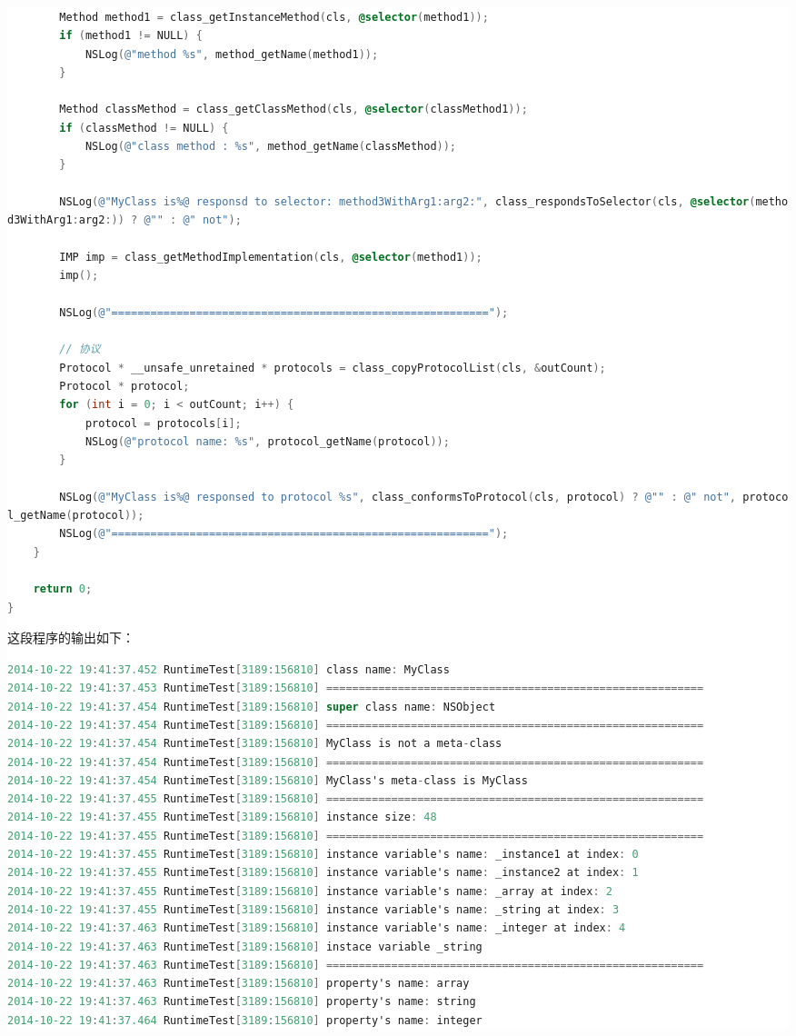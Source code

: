 ```objective-c
        Method method1 = class_getInstanceMethod(cls, @selector(method1));
        if (method1 != NULL) {
            NSLog(@"method %s", method_getName(method1));
        }

        Method classMethod = class_getClassMethod(cls, @selector(classMethod1));
        if (classMethod != NULL) {
            NSLog(@"class method : %s", method_getName(classMethod));
        }

        NSLog(@"MyClass is%@ responsd to selector: method3WithArg1:arg2:", class_respondsToSelector(cls, @selector(method3WithArg1:arg2:)) ? @"" : @" not");

        IMP imp = class_getMethodImplementation(cls, @selector(method1));
        imp();

        NSLog(@"==========================================================");

        // 协议
        Protocol * __unsafe_unretained * protocols = class_copyProtocolList(cls, &outCount);
        Protocol * protocol;
        for (int i = 0; i < outCount; i++) {
            protocol = protocols[i];
            NSLog(@"protocol name: %s", protocol_getName(protocol));
        }

        NSLog(@"MyClass is%@ responsed to protocol %s", class_conformsToProtocol(cls, protocol) ? @"" : @" not", protocol_getName(protocol));
        NSLog(@"==========================================================");
    }

    return 0;
}
```

这段程序的输出如下：

```objective-c
2014-10-22 19:41:37.452 RuntimeTest[3189:156810] class name: MyClass
2014-10-22 19:41:37.453 RuntimeTest[3189:156810] ==========================================================
2014-10-22 19:41:37.454 RuntimeTest[3189:156810] super class name: NSObject
2014-10-22 19:41:37.454 RuntimeTest[3189:156810] ==========================================================
2014-10-22 19:41:37.454 RuntimeTest[3189:156810] MyClass is not a meta-class
2014-10-22 19:41:37.454 RuntimeTest[3189:156810] ==========================================================
2014-10-22 19:41:37.454 RuntimeTest[3189:156810] MyClass's meta-class is MyClass
2014-10-22 19:41:37.455 RuntimeTest[3189:156810] ==========================================================
2014-10-22 19:41:37.455 RuntimeTest[3189:156810] instance size: 48
2014-10-22 19:41:37.455 RuntimeTest[3189:156810] ==========================================================
2014-10-22 19:41:37.455 RuntimeTest[3189:156810] instance variable's name: _instance1 at index: 0
2014-10-22 19:41:37.455 RuntimeTest[3189:156810] instance variable's name: _instance2 at index: 1
2014-10-22 19:41:37.455 RuntimeTest[3189:156810] instance variable's name: _array at index: 2
2014-10-22 19:41:37.455 RuntimeTest[3189:156810] instance variable's name: _string at index: 3
2014-10-22 19:41:37.463 RuntimeTest[3189:156810] instance variable's name: _integer at index: 4
2014-10-22 19:41:37.463 RuntimeTest[3189:156810] instace variable _string
2014-10-22 19:41:37.463 RuntimeTest[3189:156810] ==========================================================
2014-10-22 19:41:37.463 RuntimeTest[3189:156810] property's name: array
2014-10-22 19:41:37.463 RuntimeTest[3189:156810] property's name: string
2014-10-22 19:41:37.464 RuntimeTest[3189:156810] property's name: integer
```